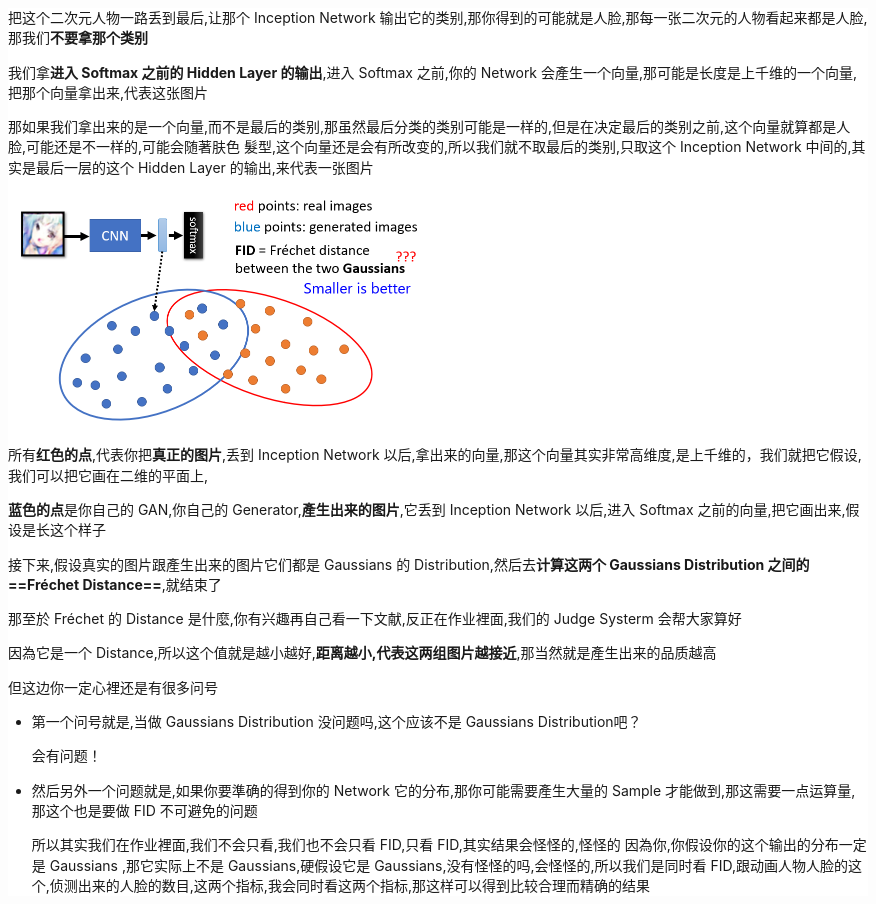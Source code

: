 把这个二次元人物一路丢到最后,让那个 Inception Network 输出它的类别,那你得到的可能就是人脸,那每一张二次元的人物看起来都是人脸,那我们**不要拿那个类别**

我们拿**进入 Softmax 之前的 Hidden Layer 的输出**,进入 Softmax 之前,你的 Network 会產生一个向量,那可能是长度是上千维的一个向量,把那个向量拿出来,代表这张图片

那如果我们拿出来的是一个向量,而不是最后的类别,那虽然最后分类的类别可能是一样的,但是在决定最后的类别之前,这个向量就算都是人脸,可能还是不一样的,可能会随著肤色 髮型,这个向量还是会有所改变的,所以我们就不取最后的类别,只取这个 Inception Network 中间的,其实是最后一层的这个 Hidden Layer 的输出,来代表一张图片

<img src="./images/image-20210520155520911.png" alt="image-20210520155520911" style="zoom:50%;" />

所有**红色的点**,代表你把**真正的图片**,丢到 Inception Network 以后,拿出来的向量,那这个向量其实非常高维度,是上千维的，我们就把它假设,我们可以把它画在二维的平面上,

**蓝色的点**是你自己的 GAN,你自己的 Generator,**產生出来的图片**,它丢到 Inception Network 以后,进入 Softmax 之前的向量,把它画出来,假设是长这个样子

接下来,假设真实的图片跟產生出来的图片它们都是 Gaussians 的 Distribution,然后去**计算这两个 Gaussians Distribution 之间的==Fréchet  Distance==**,就结束了

那至於 Fréchet 的 Distance 是什麼,你有兴趣再自己看一下文献,反正在作业裡面,我们的 Judge Systerm 会帮大家算好

因為它是一个 Distance,所以这个值就是越小越好,**距离越小,代表这两组图片越接近**,那当然就是產生出来的品质越高

但这边你一定心裡还是有很多问号

- 第一个问号就是,当做 Gaussians Distribution 没问题吗,这个应该不是 Gaussians Distribution吧？

    会有问题！

- 然后另外一个问题就是,如果你要準确的得到你的 Network 它的分布,那你可能需要產生大量的 Sample 才能做到,那这需要一点运算量,那这个也是要做 FID 不可避免的问题

    所以其实我们在作业裡面,我们不会只看,我们也不会只看 FID,只看 FID,其实结果会怪怪的,怪怪的 因為你,你假设你的这个输出的分布一定是 Gaussians ,那它实际上不是 Gaussians,硬假设它是 Gaussians,没有怪怪的吗,会怪怪的,所以我们是同时看 FID,跟动画人物人脸的这个,侦测出来的人脸的数目,这两个指标,我会同时看这两个指标,那这样可以得到比较合理而精确的结果
